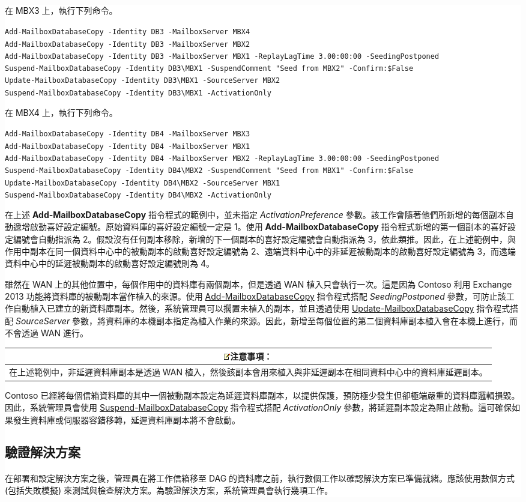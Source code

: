 在 MBX3 上，執行下列命令。

    Add-MailboxDatabaseCopy -Identity DB3 -MailboxServer MBX4
    Add-MailboxDatabaseCopy -Identity DB3 -MailboxServer MBX2
    Add-MailboxDatabaseCopy -Identity DB3 -MailboxServer MBX1 -ReplayLagTime 3.00:00:00 -SeedingPostponed
    Suspend-MailboxDatabaseCopy -Identity DB3\MBX1 -SuspendComment "Seed from MBX2" -Confirm:$False
    Update-MailboxDatabaseCopy -Identity DB3\MBX1 -SourceServer MBX2
    Suspend-MailboxDatabaseCopy -Identity DB3\MBX1 -ActivationOnly

在 MBX4 上，執行下列命令。

    Add-MailboxDatabaseCopy -Identity DB4 -MailboxServer MBX3
    Add-MailboxDatabaseCopy -Identity DB4 -MailboxServer MBX1
    Add-MailboxDatabaseCopy -Identity DB4 -MailboxServer MBX2 -ReplayLagTime 3.00:00:00 -SeedingPostponed
    Suspend-MailboxDatabaseCopy -Identity DB4\MBX2 -SuspendComment "Seed from MBX1" -Confirm:$False
    Update-MailboxDatabaseCopy -Identity DB4\MBX2 -SourceServer MBX1
    Suspend-MailboxDatabaseCopy -Identity DB4\MBX2 -ActivationOnly

在上述 **Add-MailboxDatabaseCopy** 指令程式的範例中，並未指定 *ActivationPreference* 參數。該工作會隨著他們所新增的每個副本自動遞增啟動喜好設定編號。原始資料庫的喜好設定編號一定是 1。使用 **Add-MailboxDatabaseCopy** 指令程式新增的第一個副本的喜好設定編號會自動指派為 2。假設沒有任何副本移除，新增的下一個副本的喜好設定編號會自動指派為 3，依此類推。因此，在上述範例中，與作用中副本在同一個資料中心中的被動副本的啟動喜好設定編號為 2、遠端資料中心中的非延遲被動副本的啟動喜好設定編號為 3，而遠端資料中心中的延遲被動副本的啟動喜好設定編號則為 4。

雖然在 WAN 上的其他位置中，每個作用中的資料庫有兩個副本，但是透過 WAN 植入只會執行一次。這是因為 Contoso 利用 Exchange 2013 功能將資料庫的被動副本當作植入的來源。使用 [Add-MailboxDatabaseCopy](https://technet.microsoft.com/zh-tw/library/dd298105\(v=exchg.150\)) 指令程式搭配 *SeedingPostponed* 參數，可防止該工作自動植入已建立的新資料庫副本。然後，系統管理員可以擱置未植入的副本，並且透過使用 [Update-MailboxDatabaseCopy](https://technet.microsoft.com/zh-tw/library/dd335201\(v=exchg.150\)) 指令程式搭配 *SourceServer* 參數，將資料庫的本機副本指定為植入作業的來源。因此，新增至每個位置的第二個資料庫副本植入會在本機上進行，而不會透過 WAN 進行。

<table>
<thead>
<tr class="header">
<th><img src="images/Bb124558.note(EXCHG.150).gif" title="注意事項" alt="注意事項" />注意事項：</th>
</tr>
</thead>
<tbody>
<tr class="odd">
<td>在上述範例中，非延遲資料庫副本是透過 WAN 植入，然後該副本會用來植入與非延遲副本在相同資料中心中的資料庫延遲副本。</td>
</tr>
</tbody>
</table>


Contoso 已經將每個信箱資料庫的其中一個被動副本設定為延遲資料庫副本，以提供保護，預防極少發生但卻極端嚴重的資料庫邏輯損毀。因此，系統管理員會使用 [Suspend-MailboxDatabaseCopy](https://technet.microsoft.com/zh-tw/library/dd351074\(v=exchg.150\)) 指令程式搭配 *ActivationOnly* 參數，將延遲副本設定為阻止啟動。這可確保如果發生資料庫或伺服器容錯移轉，延遲資料庫副本將不會啟動。

## 驗證解決方案

在部署和設定解決方案之後，管理員在將工作信箱移至 DAG 的資料庫之前，執行數個工作以確認解決方案已準備就緒。應該使用數個方式 (包括失敗模擬) 來測試與檢查解決方案。為驗證解決方案，系統管理員會執行幾項工作。
